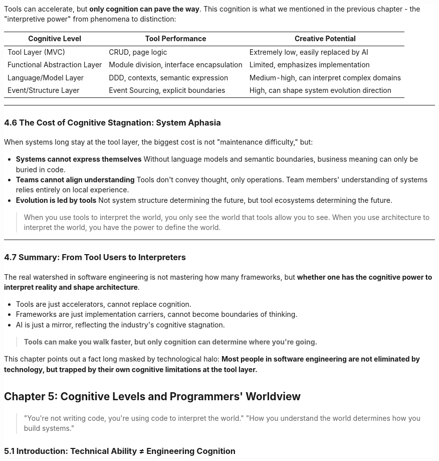 Tools can accelerate, but **only cognition can pave the way**.
This cognition is what we mentioned in the previous chapter - the "interpretive power" from phenomena to distinction:

| Cognitive Level | Tool Performance | Creative Potential |
|-----------------|------------------|-------------------|
| Tool Layer (MVC) | CRUD, page logic | Extremely low, easily replaced by AI |
| Functional Abstraction Layer | Module division, interface encapsulation | Limited, emphasizes implementation |
| Language/Model Layer | DDD, contexts, semantic expression | Medium-high, can interpret complex domains |
| Event/Structure Layer | Event Sourcing, explicit boundaries | High, can shape system evolution direction |

------

### 4.6 The Cost of Cognitive Stagnation: System Aphasia

When systems long stay at the tool layer, the biggest cost is not "maintenance difficulty," but:

- **Systems cannot express themselves**
  Without language models and semantic boundaries, business meaning can only be buried in code.
- **Teams cannot align understanding**
  Tools don't convey thought, only operations. Team members' understanding of systems relies entirely on local experience.
- **Evolution is led by tools**
  Not system structure determining the future, but tool ecosystems determining the future.

> When you use tools to interpret the world, you only see the world that tools allow you to see.
> When you use architecture to interpret the world, you have the power to define the world.

------

### 4.7 Summary: From Tool Users to Interpreters

The real watershed in software engineering is not mastering how many frameworks, but **whether one has the cognitive power to interpret reality and shape architecture**.

- Tools are just accelerators, cannot replace cognition.
- Frameworks are just implementation carriers, cannot become boundaries of thinking.
- AI is just a mirror, reflecting the industry's cognitive stagnation.

> **Tools can make you walk faster, but only cognition can determine where you're going.**

This chapter points out a fact long masked by technological halo:
**Most people in software engineering are not eliminated by technology, but trapped by their own cognitive limitations at the tool layer.**



## Chapter 5: Cognitive Levels and Programmers' Worldview

> "You're not writing code, you're using code to interpret the world."
> "How you understand the world determines how you build systems."

### 5.1 Introduction: Technical Ability ≠ Engineering Cognition
